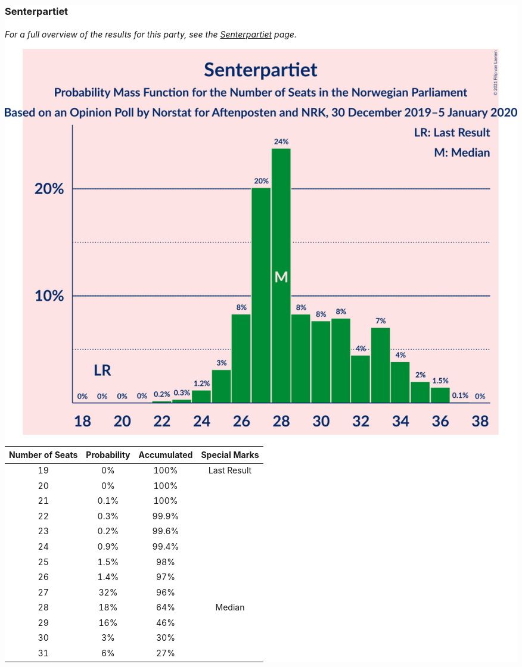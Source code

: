 ### Senterpartiet

*For a full overview of the results for this party, see the [Senterpartiet](party-senterpartiet.html) page.*

![Graph with seats probability mass function not yet produced](2020-01-05-Norstat-seats-pmf-senterpartiet.png "Seats Probability Mass Function")

| Number of Seats | Probability | Accumulated | Special Marks |
|:---------------:|:-----------:|:-----------:|:-------------:|
| 19 | 0% | 100% | Last Result |
| 20 | 0% | 100% |  |
| 21 | 0.1% | 100% |  |
| 22 | 0.3% | 99.9% |  |
| 23 | 0.2% | 99.6% |  |
| 24 | 0.9% | 99.4% |  |
| 25 | 1.5% | 98% |  |
| 26 | 1.4% | 97% |  |
| 27 | 32% | 96% |  |
| 28 | 18% | 64% | Median |
| 29 | 16% | 46% |  |
| 30 | 3% | 30% |  |
| 31 | 6% | 27% |  |